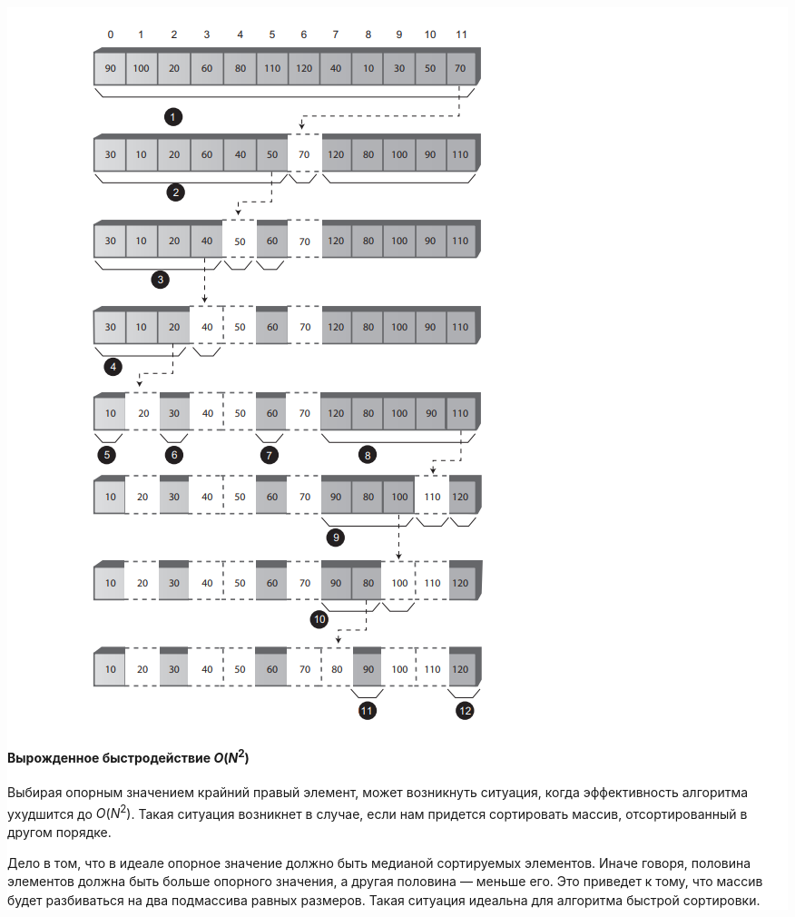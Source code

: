 ![quick_sort_2.png](_images/quick_sort_2.png)

#### Вырожденное быстродействие $O(N^2)$
Выбирая опорным значением крайний правый элемент, может возникнуть ситуация, когда эффективность алгоритма ухудшится до $O(N^2)$.
Такая ситуация возникнет в случае, если нам придется сортировать массив, отсортированный в другом порядке.

Дело в том, что в идеале опорное значение должно быть медианой сортируемых элементов.
Иначе говоря, половина элементов должна быть больше опорного значения, а другая половина — меньше его. 
Это приведет к тому, что массив будет разбиваться на два подмассива равных размеров.
Такая ситуация идеальна для алгоритма быстрой сортировки.
